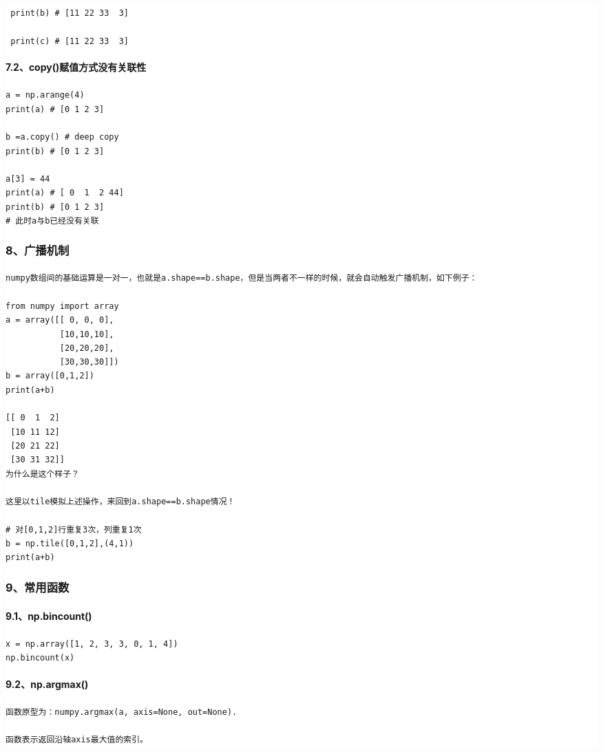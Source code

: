      print(b) # [11 22 33  3]

     print(c) # [11 22 33  3]

#### 7.2、copy()赋值方式没有关联性

    a = np.arange(4)
    print(a) # [0 1 2 3]

    b =a.copy() # deep copy
    print(b) # [0 1 2 3]

    a[3] = 44
    print(a) # [ 0  1  2 44]
    print(b) # [0 1 2 3]
    # 此时a与b已经没有关联

### 8、广播机制

    numpy数组间的基础运算是一对一，也就是a.shape==b.shape，但是当两者不一样的时候，就会自动触发广播机制，如下例子：

    from numpy import array
    a = array([[ 0, 0, 0],
               [10,10,10],
               [20,20,20],
               [30,30,30]])
    b = array([0,1,2])
    print(a+b)  

    [[ 0  1  2]
     [10 11 12]
     [20 21 22]
     [30 31 32]]
    为什么是这个样子？

    这里以tile模拟上述操作，来回到a.shape==b.shape情况！

    # 对[0,1,2]行重复3次，列重复1次
    b = np.tile([0,1,2],(4,1))
    print(a+b)
    
### 9、常用函数

#### 9.1、np.bincount()
    
    x = np.array([1, 2, 3, 3, 0, 1, 4])
    np.bincount(x)

#### 9.2、np.argmax()       

    函数原型为：numpy.argmax(a, axis=None, out=None).

    函数表示返回沿轴axis最大值的索引。
